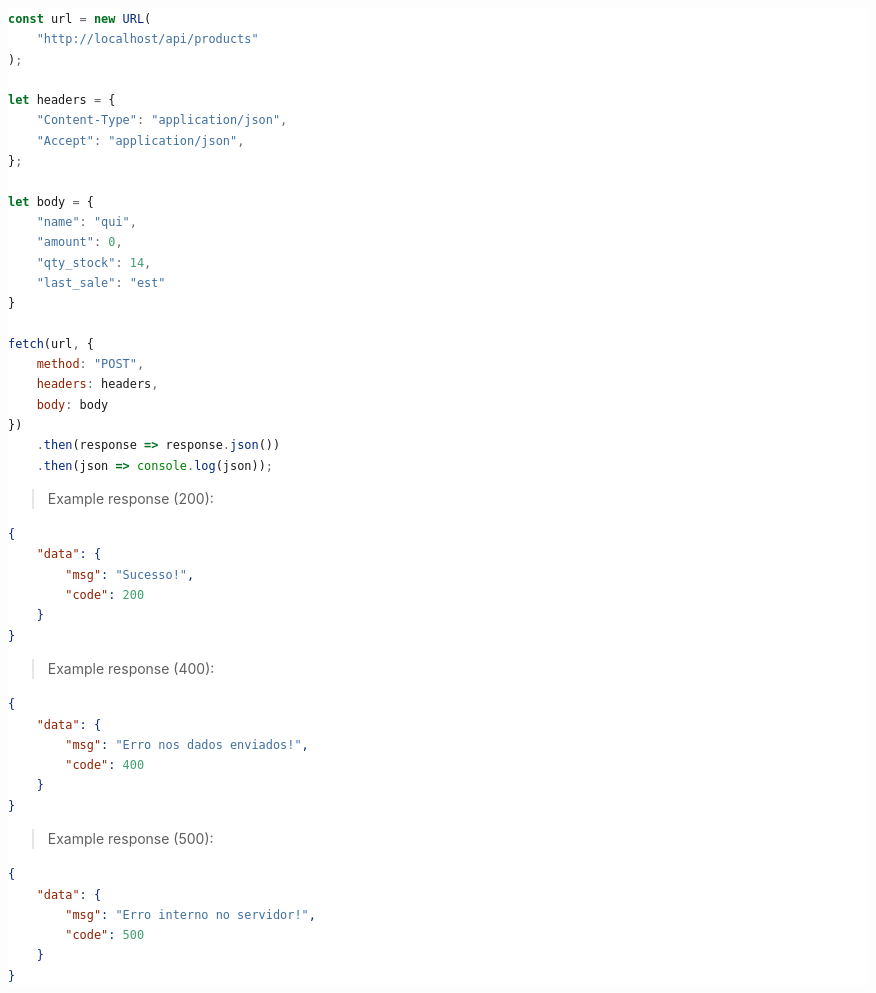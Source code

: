 ```javascript
const url = new URL(
    "http://localhost/api/products"
);

let headers = {
    "Content-Type": "application/json",
    "Accept": "application/json",
};

let body = {
    "name": "qui",
    "amount": 0,
    "qty_stock": 14,
    "last_sale": "est"
}

fetch(url, {
    method: "POST",
    headers: headers,
    body: body
})
    .then(response => response.json())
    .then(json => console.log(json));
```


> Example response (200):

```json
{
    "data": {
        "msg": "Sucesso!",
        "code": 200
    }
}
```
> Example response (400):

```json
{
    "data": {
        "msg": "Erro nos dados enviados!",
        "code": 400
    }
}
```
> Example response (500):

```json
{
    "data": {
        "msg": "Erro interno no servidor!",
        "code": 500
    }
}
```
